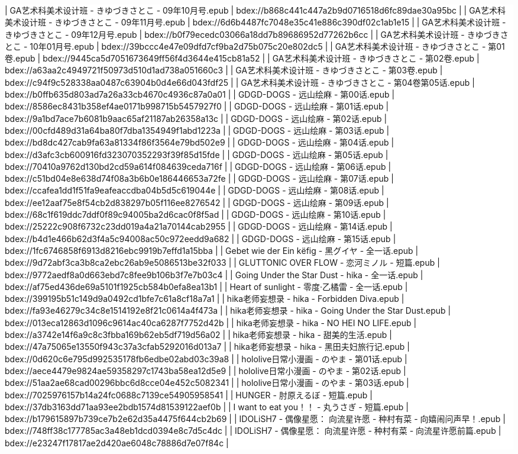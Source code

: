 | GA艺术科美术设计班 - きゆづきさとこ - 09年10月号.epub | bdex://b868c441c447a2b9d0716518d6fc89dae30a95bc |
| GA艺术科美术设计班 - きゆづきさとこ - 09年11月号.epub | bdex://6d6b4487fc7048e35c41e886c390df02c1ab1e15 |
| GA艺术科美术设计班 - きゆづきさとこ - 09年12月号.epub | bdex://b0f79ecedc03066a18dd7b89686952d77262b6cc |
| GA艺术科美术设计班 - きゆづきさとこ - 10年01月号.epub | bdex://39bccc4e47e09dfd7cf9ba2d75b075c20e802dc5 |
| GA艺术科美术设计班 - きゆづきさとこ - 第01卷.epub | bdex://9445ca5d7051673649ff56f4d3644e415cb81a52 |
| GA艺术科美术设计班 - きゆづきさとこ - 第02卷.epub | bdex://a63aa2c4949721f50973d510d1ad738a051660c3 |
| GA艺术科美术设计班 - きゆづきさとこ - 第03卷.epub | bdex://c94f9c528338aa0487c63904b0d4e66d043fdf25 |
| GA艺术科美术设计班 - きゆづきさとこ - 第04卷第05话.epub | bdex://b0ffb635d803ad7a26a33cb4670c4936c87a0a01 |
| GDGD-DOGS - 远山绘麻 - 第00话.epub | bdex://8586ec8431b358ef4ae0171b998715b5457927f0 |
| GDGD-DOGS - 远山绘麻 - 第01话.epub | bdex://9a1bd7ace7b6081b9aac65af21187ab26358a13c |
| GDGD-DOGS - 远山绘麻 - 第02话.epub | bdex://00cfd489d31a64ba80f7dba1354949f1abd1223a |
| GDGD-DOGS - 远山绘麻 - 第03话.epub | bdex://bd8dc427cab9fa63a81334f86f3564e79bd502e9 |
| GDGD-DOGS - 远山绘麻 - 第04话.epub | bdex://d3afc3cb600916fd323070352293f39f85d15fde |
| GDGD-DOGS - 远山绘麻 - 第05话.epub | bdex://70410a9762d130bd2cd59a614f084639ceda716f |
| GDGD-DOGS - 远山绘麻 - 第06话.epub | bdex://c51bd04e8e638d74f08a3b6b0e186446653a72fe |
| GDGD-DOGS - 远山绘麻 - 第07话.epub | bdex://ccafea1dd1f51fa9eafeaccdba04b5d5c619044e |
| GDGD-DOGS - 远山绘麻 - 第08话.epub | bdex://ee12aaf75e8f54cb2d838297b05f116ee8276542 |
| GDGD-DOGS - 远山绘麻 - 第09话.epub | bdex://68c1f619ddc7ddf0f89c94005ba2d6cac0f8f5ad |
| GDGD-DOGS - 远山绘麻 - 第10话.epub | bdex://25222c908f6732c23dd019a4a21a70144cab2955 |
| GDGD-DOGS - 远山绘麻 - 第14话.epub | bdex://b4d1e466b62d3f4a5c94008ac50c972eedd9a682 |
| GDGD-DOGS - 远山绘麻 - 第15话.epub | bdex://1fc6746858f6913d8216ebc9919b7effd1a15bba |
| Gebet wie der Ein kёfig - 黑グイヤ - 全一话.epub | bdex://9d72abf3ca3b8ca2ebc26ab9e5086513be32f033 |
| GLUTTONIC OVER FLOW - 恋河ミノル - 短篇.epub | bdex://9772aedf8a0d663ebd7c8fee9b106b3f7e7b03c4 |
| Going Under the Star Dust - hika - 全一话.epub | bdex://af75ed436de69a5101f1925cb584b0efa8ea13b1 |
| Heart of sunlight - 零度·乙橘雷 - 全一话.epub | bdex://399195b51c149d9a0492cd1bfe7c61a8cf18a7a1 |
| hika老师妄想录 - hika - Forbidden Diva.epub | bdex://fa93e46279c34c8e1514192e8f21c0614a4f473a |
| hika老师妄想录 - hika - Going Under the Star Dust.epub | bdex://013eca12863d1096c9614ac40ca6287f7752d42b |
| hika老师妄想录 - hika - NO HEI NO LIFE.epub | bdex://a3742e14f6a9c8c3fbba169b62eb5df719d56a02 |
| hika老师妄想录 - hika - 甜美的生活.epub | bdex://47a75065e13550f943c37a3cfab5292016d013a7 |
| hika老师妄想录 - hika - 黑田夫妇旅行记.epub | bdex://0d620c6e795d992535178fb6edbe02abd03c39a8 |
| hololive日常小漫画 - のやま - 第01话.epub | bdex://aece4479e9824ae59358297c1743ba58ea12d5e9 |
| hololive日常小漫画 - のやま - 第02话.epub | bdex://51aa2ae68cad00296bbc6d8cce04e452c5082341 |
| hololive日常小漫画 - のやま - 第03话.epub | bdex://7025976157b14a24fc0688c7139ce54905958541 |
| HUNGER - 肘原えるぼ - 短篇.epub | bdex://37db3163dd71aa93ee2bdb1574d81539122aef0b |
| I want to eat you！！ - 丸うさぎ - 短篇.epub | bdex://b179615897b739ce7b2e62d35a4475f644cb2b69 |
| IDOLiSH7 - 偶像星愿： 向流星许愿 - 种村有菜 - 向嬉闹问声早！.epub | bdex://748ff38c177785ac3a48eb1dcd0394e8c7d5c4dc |
| IDOLiSH7 - 偶像星愿： 向流星许愿 - 种村有菜 - 向流星许愿前篇.epub | bdex://e23247f17817ae2d420ae6048c78886d7e07f84c |
